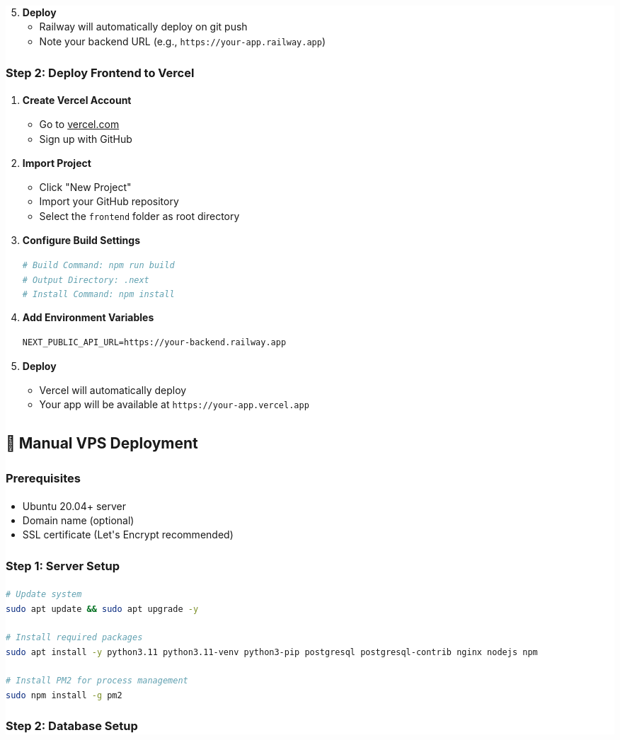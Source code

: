 5. **Deploy**
   - Railway will automatically deploy on git push
   - Note your backend URL (e.g., `https://your-app.railway.app`)

### Step 2: Deploy Frontend to Vercel

1. **Create Vercel Account**
   - Go to [vercel.com](https://vercel.com)
   - Sign up with GitHub

2. **Import Project**
   - Click "New Project"
   - Import your GitHub repository
   - Select the `frontend` folder as root directory

3. **Configure Build Settings**
   ```bash
   # Build Command: npm run build
   # Output Directory: .next
   # Install Command: npm install
   ```

4. **Add Environment Variables**
   ```env
   NEXT_PUBLIC_API_URL=https://your-backend.railway.app
   ```

5. **Deploy**
   - Vercel will automatically deploy
   - Your app will be available at `https://your-app.vercel.app`

## 🔧 Manual VPS Deployment

### Prerequisites
- Ubuntu 20.04+ server
- Domain name (optional)
- SSL certificate (Let's Encrypt recommended)

### Step 1: Server Setup

```bash
# Update system
sudo apt update && sudo apt upgrade -y

# Install required packages
sudo apt install -y python3.11 python3.11-venv python3-pip postgresql postgresql-contrib nginx nodejs npm

# Install PM2 for process management
sudo npm install -g pm2
```

### Step 2: Database Setup

